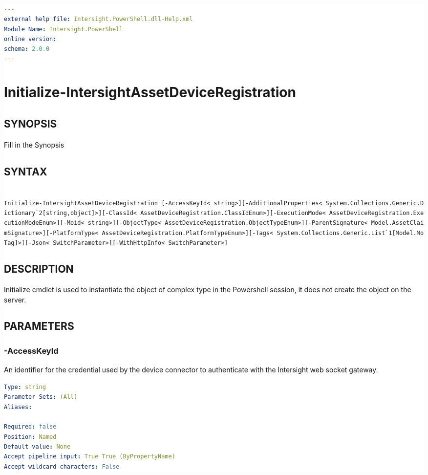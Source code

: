 ```yaml
---
external help file: Intersight.PowerShell.dll-Help.xml
Module Name: Intersight.PowerShell
online version:
schema: 2.0.0
---
```


# Initialize-IntersightAssetDeviceRegistration

## SYNOPSIS
Fill in the Synopsis

## SYNTAX

```

Initialize-IntersightAssetDeviceRegistration [-AccessKeyId< string>][-AdditionalProperties< System.Collections.Generic.Dictionary`2[string,object]>][-ClassId< AssetDeviceRegistration.ClassIdEnum>][-ExecutionMode< AssetDeviceRegistration.ExecutionModeEnum>][-Moid< string>][-ObjectType< AssetDeviceRegistration.ObjectTypeEnum>][-ParentSignature< Model.AssetClaimSignature>][-PlatformType< AssetDeviceRegistration.PlatformTypeEnum>][-Tags< System.Collections.Generic.List`1[Model.MoTag]>][-Json< SwitchParameter>][-WithHttpInfo< SwitchParameter>]

```

## DESCRIPTION

Initialize cmdlet is used to instantiate the object of complex type in the Powershell session, it does not create the object on the server.

## PARAMETERS

### -AccessKeyId
An identifier for the credential used by the device connector to authenticate with the Intersight web socket gateway.

```yaml
Type: string
Parameter Sets: (All)
Aliases:

Required: false
Position: Named
Default value: None
Accept pipeline input: True True (ByPropertyName)
Accept wildcard characters: False
```
